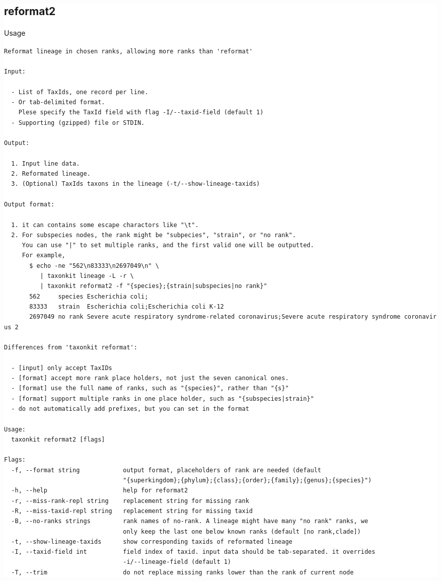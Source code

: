 ## reformat2

Usage

```text
Reformat lineage in chosen ranks, allowing more ranks than 'reformat'

Input:

  - List of TaxIds, one record per line.
  - Or tab-delimited format.
    Plese specify the TaxId field with flag -I/--taxid-field (default 1)
  - Supporting (gzipped) file or STDIN.

Output:

  1. Input line data.
  2. Reformated lineage.
  3. (Optional) TaxIds taxons in the lineage (-t/--show-lineage-taxids)

Output format:

  1. it can contains some escape charactors like "\t".
  2. For subspecies nodes, the rank might be "subpecies", "strain", or "no rank".
     You can use "|" to set multiple ranks, and the first valid one will be outputted.
     For example,
       $ echo -ne "562\n83333\n2697049\n" \
          | taxonkit lineage -L -r \
          | taxonkit reformat2 -f "{species};{strain|subspecies|no rank}"
       562     species Escherichia coli;
       83333   strain  Escherichia coli;Escherichia coli K-12
       2697049 no rank Severe acute respiratory syndrome-related coronavirus;Severe acute respiratory syndrome coronavirus 2

Differences from 'taxonkit reformat':

  - [input] only accept TaxIDs
  - [format] accept more rank place holders, not just the seven canonical ones.
  - [format] use the full name of ranks, such as "{species}", rather than "{s}"
  - [format] support multiple ranks in one place holder, such as "{subspecies|strain}"
  - do not automatically add prefixes, but you can set in the format

Usage:
  taxonkit reformat2 [flags]

Flags:
  -f, --format string            output format, placeholders of rank are needed (default
                                 "{superkingdom};{phylum};{class};{order};{family};{genus};{species}")
  -h, --help                     help for reformat2
  -r, --miss-rank-repl string    replacement string for missing rank
  -R, --miss-taxid-repl string   replacement string for missing taxid
  -B, --no-ranks strings         rank names of no-rank. A lineage might have many "no rank" ranks, we
                                 only keep the last one below known ranks (default [no rank,clade])
  -t, --show-lineage-taxids      show corresponding taxids of reformated lineage
  -I, --taxid-field int          field index of taxid. input data should be tab-separated. it overrides
                                 -i/--lineage-field (default 1)
  -T, --trim                     do not replace missing ranks lower than the rank of current node

```
